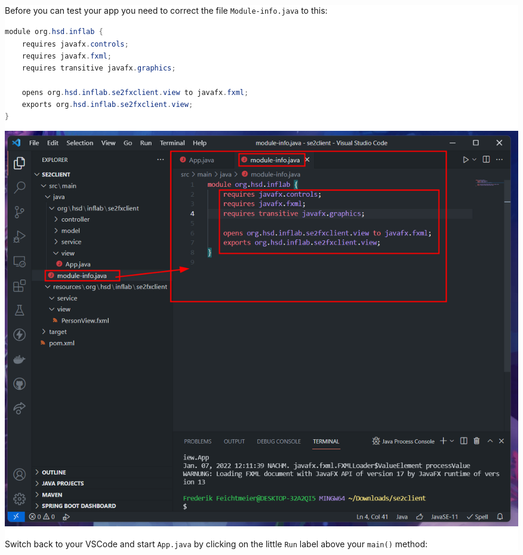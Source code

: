 Before you can test your app you need to correct the file `Module-info.java` to this:

```java
module org.hsd.inflab {
    requires javafx.controls;
    requires javafx.fxml;
    requires transitive javafx.graphics;

    opens org.hsd.inflab.se2fxclient.view to javafx.fxml;
    exports org.hsd.inflab.se2fxclient.view;
}
```

![](images/client_vs_code_before_20.png)

Switch back to your VSCode and start ```App.java``` by clicking on the little `Run` label above your `main()` method:
